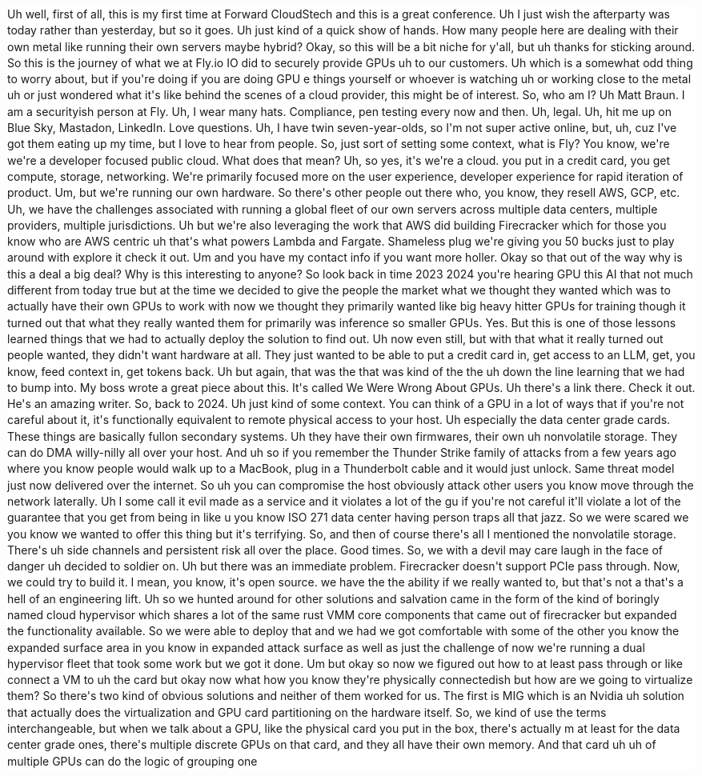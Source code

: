 Uh well, first of all, this is my first time at Forward CloudStech and this is a great conference. Uh I just wish the afterparty was today rather than yesterday, but so it goes. Uh just kind of a quick show of hands. How many people here are dealing with their own metal like running their own servers maybe hybrid? Okay, so this will be a bit niche for y'all, but uh thanks for sticking around. So this is the journey of what we at Fly.io IO did to securely provide GPUs uh to our customers. Uh which is a somewhat odd thing to worry about, but if you're doing if you are doing GPU e things yourself or whoever is watching uh or working close to the metal uh or just wondered what it's like behind the scenes of a cloud provider, this might be of interest. So, who am I? Uh Matt Braun. I am a securityish person at Fly. Uh, I wear many hats. Compliance, pen testing every now and then. Uh, legal. Uh, hit me up on Blue Sky, Mastadon, LinkedIn. Love questions. Uh, I have twin seven-year-olds, so I'm not super active online, but, uh, cuz I've got them eating up my time, but I love to hear from people. So, just sort of setting some context, what is Fly? You know, we're we're a developer focused public cloud. What does that mean? Uh, so yes, it's we're a cloud. you put in a credit card, you get compute, storage, networking. We're primarily focused more on the user experience, developer experience for rapid iteration of product. Um, but we're running our own hardware. So there's other people out there who, you know, they resell AWS, GCP, etc. Uh, we have the challenges associated with running a global fleet of our own servers across multiple data centers, multiple providers, multiple jurisdictions. Uh but we're also leveraging the work that AWS did building Firecracker which for those you know who are AWS centric uh that's what powers Lambda and Fargate. Shameless plug we're giving you 50 bucks just to play around with explore it check it out. Um and you have my contact info if you want more holler. Okay so that out of the way why is this a deal a big deal? Why is this interesting to anyone? So look back in time 2023 2024 you're hearing GPU this AI that not much different from today true but at the time we decided to give the people the market what we thought they wanted which was to actually have their own GPUs to work with now we thought they primarily wanted like big heavy hitter GPUs for training though it turned out that what they really wanted them for primarily was inference so smaller GPUs. Yes. But this is one of those lessons learned things that we had to actually deploy the solution to find out. Uh now even still, but with that what it really turned out people wanted, they didn't want hardware at all. They just wanted to be able to put a credit card in, get access to an LLM, get, you know, feed context in, get tokens back. Uh but again, that was the that was kind of the the uh down the line learning that we had to bump into. My boss wrote a great piece about this. It's called We Were Wrong About GPUs. Uh there's a link there. Check it out. He's an amazing writer. So, back to 2024. Uh just kind of some context. You can think of a GPU in a lot of ways that if you're not careful about it, it's functionally equivalent to remote physical access to your host. Uh especially the data center grade cards. These things are basically fullon secondary systems. Uh they have their own firmwares, their own uh nonvolatile storage. They can do DMA willy-nilly all over your host. And uh so if you remember the Thunder Strike family of attacks from a few years ago where you know people would walk up to a MacBook, plug in a Thunderbolt cable and it would just unlock. Same threat model just now delivered over the internet. So uh you can compromise the host obviously attack other users you know move through the network laterally. Uh I some call it evil made as a service and it violates a lot of the gu if you're not careful it'll violate a lot of the guarantee that you get from being in like u you know ISO 271 data center having person traps all that jazz. So we were scared we you know we wanted to offer this thing but it's terrifying. So, and then of course there's all I mentioned the nonvolatile storage. There's uh side channels and persistent risk all over the place. Good times. So, we with a devil may care laugh in the face of danger uh decided to soldier on. Uh but there was an immediate problem. Firecracker doesn't support PCIe pass through. Now, we could try to build it. I mean, you know, it's open source. we have the the ability if we really wanted to, but that's not a that's a hell of an engineering lift. Uh so we hunted around for other solutions and salvation came in the form of the kind of boringly named cloud hypervisor which shares a lot of the same rust VMM core components that came out of firecracker but expanded the functionality available. So we were able to deploy that and we had we got comfortable with some of the other you know the expanded surface area in you know in expanded attack surface as well as just the challenge of now we're running a dual hypervisor fleet that took some work but we got it done. Um but okay so now we figured out how to at least pass through or like connect a VM to uh the card but okay now what how you know they're physically connectedish but how are we going to virtualize them? So there's two kind of obvious solutions and neither of them worked for us. The first is MIG which is an Nvidia uh solution that actually does the virtualization and GPU card partitioning on the hardware itself. So, we kind of use the terms interchangeable, but when we talk about a GPU, like the physical card you put in the box, there's actually m at least for the data center grade ones, there's multiple discrete GPUs on that card, and they all have their own memory. And that card uh uh of multiple GPUs can do the logic of grouping one
